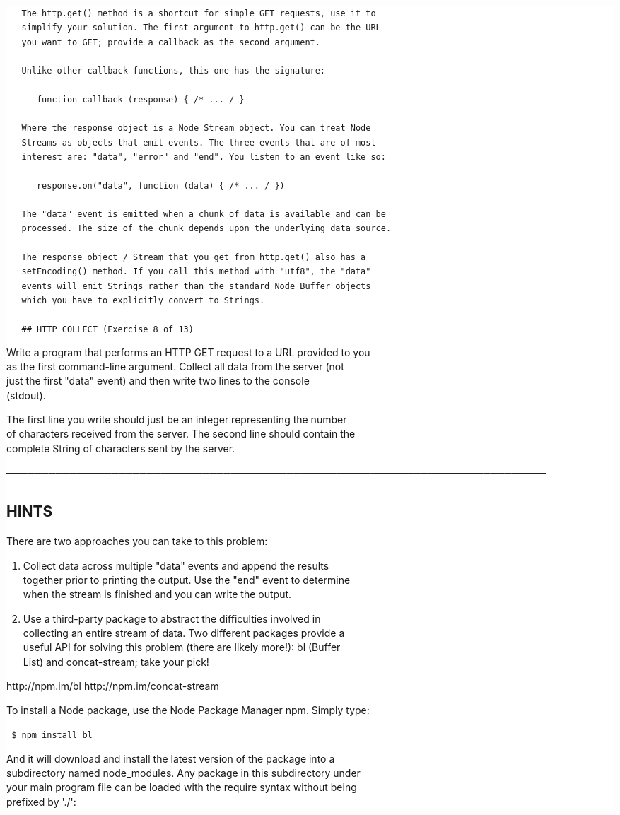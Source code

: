        The http.get() method is a shortcut for simple GET requests, use it to  
       simplify your solution. The first argument to http.get() can be the URL  
       you want to GET; provide a callback as the second argument.  

       Unlike other callback functions, this one has the signature:  

          function callback (response) { /* ... / }  

       Where the response object is a Node Stream object. You can treat Node  
       Streams as objects that emit events. The three events that are of most  
       interest are: "data", "error" and "end". You listen to an event like so:  

          response.on("data", function (data) { /* ... / })  

       The "data" event is emitted when a chunk of data is available and can be  
       processed. The size of the chunk depends upon the underlying data source.  

       The response object / Stream that you get from http.get() also has a  
       setEncoding() method. If you call this method with "utf8", the "data"  
       events will emit Strings rather than the standard Node Buffer objects  
       which you have to explicitly convert to Strings.  

       ## HTTP COLLECT (Exercise 8 of 13)  

  Write a program that performs an HTTP GET request to a URL provided to you  
  as the first command-line argument. Collect all data from the server (not  
  just the first "data" event) and then write two lines to the console  
  (stdout).  

  The first line you write should just be an integer representing the number  
  of characters received from the server. The second line should contain the  
  complete String of characters sent by the server.  

 ─────────────────────────────────────────────────────────────────────────────  

 ## HINTS  

  There are two approaches you can take to this problem:  

  1) Collect data across multiple "data" events and append the results  
  together prior to printing the output. Use the "end" event to determine  
  when the stream is finished and you can write the output.  

  2) Use a third-party package to abstract the difficulties involved in  
  collecting an entire stream of data. Two different packages provide a  
  useful API for solving this problem (there are likely more!): bl (Buffer  
  List) and concat-stream; take your pick!  

  <http://npm.im/bl> <http://npm.im/concat-stream>  

  To install a Node package, use the Node Package Manager npm. Simply type:  

     $ npm install bl  

  And it will download and install the latest version of the package into a  
  subdirectory named node_modules. Any package in this subdirectory under  
  your main program file can be loaded with the require syntax without being  
  prefixed by './':  
